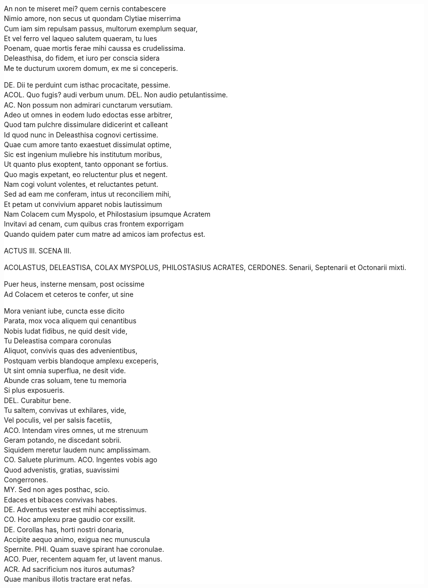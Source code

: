 An non te miseret mei? quem cernis contabescere\
Nimio amore, non secus ut quondam Clytiae miserrima\
Cum iam sim repulsam passus, multorum exemplum sequar,\
Et vel ferro vel laqueo salutem quaeram, tu lues\
Poenam, quae mortis ferae mihi caussa es crudelissima.\
Deleasthisa, do fidem, et iuro per conscia sidera\
Me te ducturum uxorem domum, ex me si conceperis.

DE. Dii te perduint cum isthac procacitate, pessime.\
ACOL. Quo fugis? audi verbum unum. DEL. Non audio petulantissime.\
AC. Non possum non admirari cunctarum versutiam.\
Adeo ut omnes in eodem ludo edoctas esse arbitrer,\
Quod tam pulchre dissimulare didicerint et calleant\
Id quod nunc in Deleasthisa cognovi certissime.\
Quae cum amore tanto exaestuet dissimulat optime,\
Sic est ingenium muliebre his institutum moribus,\
Ut quanto plus exoptent, tanto opponant se fortius.\
Quo magis expetant, eo reluctentur plus et negent.\
Nam cogi volunt volentes, et reluctantes petunt.\
Sed ad eam me conferam, intus ut reconciliem mihi,\
Et petam ut convivium apparet nobis lautissimum\
Nam Colacem cum Myspolo, et Philostasium ipsumque Acratem\
Invitavi ad cenam, cum quibus cras frontem exporrigam\
Quando quidem pater cum matre ad amicos iam profectus est.

ACTUS III. SCENA III.

ACOLASTUS, DELEASTISA, COLAX MYSPOLUS, PHILOSTASIUS ACRATES, CERDONES. Senarii, Septenarii et Octonarii mixti.

Puer heus, insterne mensam, post ocissime\
Ad Colacem et ceteros te confer, ut sine

Mora veniant iube, cuncta esse dicito\
Parata, mox voca aliquem qui cenantibus\
Nobis ludat fidibus, ne quid desit vide,\
Tu Deleastisa compara coronulas\
Aliquot, convivis quas des advenientibus,\
Postquam verbis blandoque amplexu exceperis,\
Ut sint omnia superflua, ne desit vide.\
Abunde cras soluam, tene tu memoria\
Si plus exposueris.\
DEL. Curabitur bene.\
Tu saltem, convivas ut exhilares, vide,\
Vel poculis, vel per salsis facetiis,\
ACO. Intendam vires omnes, ut me strenuum\
Geram potando, ne discedant sobrii.\
Siquidem meretur laudem nunc amplissimam.\
CO. Saluete plurimum. ACO. Ingentes vobis ago\
Quod advenistis, gratias, suavissimi\
Congerrones.\
MY. Sed non ages posthac, scio.\
Edaces et bibaces convivas habes.\
DE. Adventus vester est mihi acceptissimus.\
CO. Hoc amplexu prae gaudio cor exsilit.\
DE. Corollas has, horti nostri donaria,\
Accipite aequo animo, exigua nec munuscula\
Spernite. PHI. Quam suave spirant hae coronulae.\
ACO. Puer, recentem aquam fer, ut lavent manus.\
ACR. Ad sacrificium nos ituros autumas?\
Quae manibus illotis tractare erat nefas.
